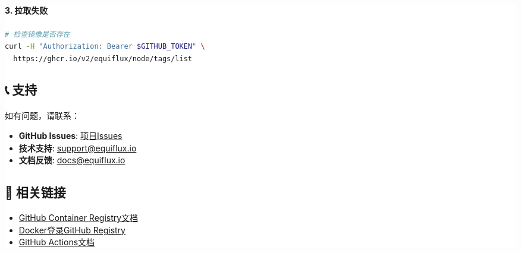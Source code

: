 #### 3. 拉取失败
```bash
# 检查镜像是否存在
curl -H "Authorization: Bearer $GITHUB_TOKEN" \
  https://ghcr.io/v2/equiflux/node/tags/list
```

## 📞 支持

如有问题，请联系：
- **GitHub Issues**: [项目Issues](https://github.com/equiflux/node/issues)
- **技术支持**: support@equiflux.io
- **文档反馈**: docs@equiflux.io

## 🔗 相关链接

- [GitHub Container Registry文档](https://docs.github.com/en/packages/working-with-a-github-packages-registry/working-with-the-container-registry)
- [Docker登录GitHub Registry](https://docs.github.com/en/packages/working-with-a-github-packages-registry/working-with-the-container-registry#authenticating-to-the-container-registry)
- [GitHub Actions文档](https://docs.github.com/en/actions)
